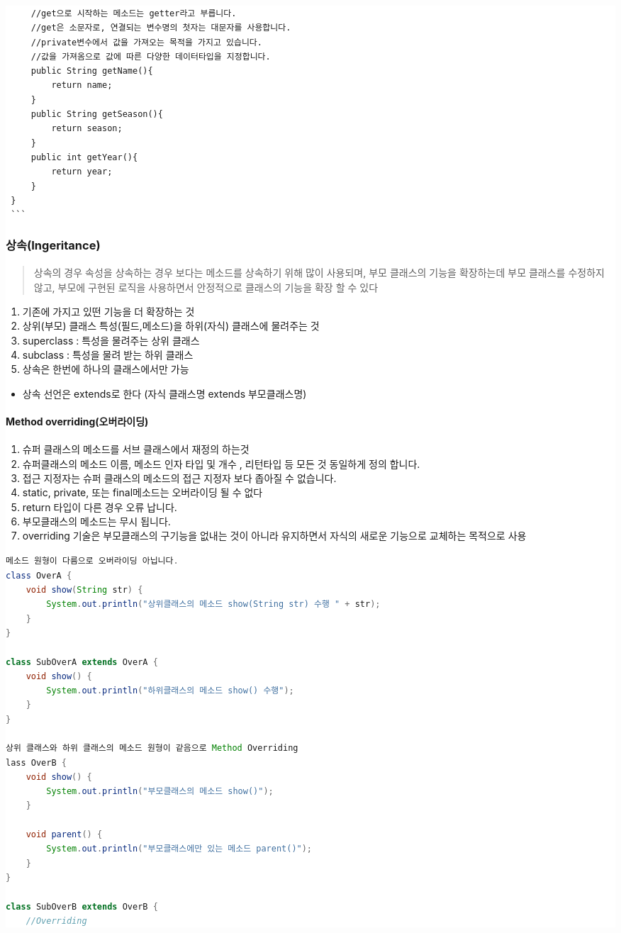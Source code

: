          //get으로 시작하는 메소드는 getter라고 부릅니다. 
         //get은 소문자로, 연결되는 변수명의 첫자는 대문자를 사용합니다. 
         //private변수에서 값을 가져오는 목적을 가지고 있습니다. 
         //값을 가져옴으로 값에 따른 다양한 데이터타입을 지정합니다. 
         public String getName(){ 
             return name; 
         } 
         public String getSeason(){ 
             return season; 
         } 
         public int getYear(){ 
             return year; 
         }    
     } 
     ```

### 상속(Ingeritance)

> 상속의 경우 속성을 상속하는 경우 보다는 메소드를 상속하기 위해 많이 사용되며, 부모 클래스의 기능을 확장하는데 부모 클래스를 수정하지 않고, 부모에 구현된 로직을 사용하면서 안정적으로 클래스의 기능을 확장 할 수 있다

1. 기존에 가지고 있떤 기능을 더 확장하는 것
2. 상위(부모) 클래스 특성(필드,메소드)을 하위(자식) 클래스에 물려주는 것
3. superclass : 특성을 물려주는 상위 클래스
4. subclass : 특성을 물려 받는 하위 클래스
5. 상속은 한번에 하나의 클래스에서만 가능

- 상속 선언은 extends로 한다 (자식 클래스명 extends 부모클래스명)

#### Method overriding(오버라이딩)

1. 슈퍼 클래스의 메소드를 서브 클래스에서 재정의 하는것
2. 슈퍼클래스의 메소드 이름, 메소드 인자 타입 및 개수 , 리턴타입 등 모든 것 동일하게 정의 합니다.
3. 접근 지정자는 슈퍼 클래스의 메소드의 접근 지정자 보다 좁아질 수 없습니다.
4. static, private, 또는 final메소드는 오버라이딩 될 수 없다
5. return 타입이 다른 경우 오류 납니다.
6. 부모클래스의 메소드는 무시 됩니다.
7. overriding 기술은 부모클래스의 구기능을 없내는 것이 아니라 유지하면서 자식의 새로운 기능으로 교체하는 목적으로 사용

``` java
메소드 원형이 다름으로 오버라이딩 아닙니다.
class OverA { 
    void show(String str) { 
        System.out.println("상위클래스의 메소드 show(String str) 수행 " + str); 
    } 
} 

class SubOverA extends OverA { 
    void show() { 
        System.out.println("하위클래스의 메소드 show() 수행"); 
    } 
} 

상위 클래스와 하위 클래스의 메소드 원형이 같음으로 Method Overriding
lass OverB { 
    void show() { 
        System.out.println("부모클래스의 메소드 show()"); 
    } 

    void parent() { 
        System.out.println("부모클래스에만 있는 메소드 parent()"); 
    } 
} 

class SubOverB extends OverB { 
    //Overriding 
```